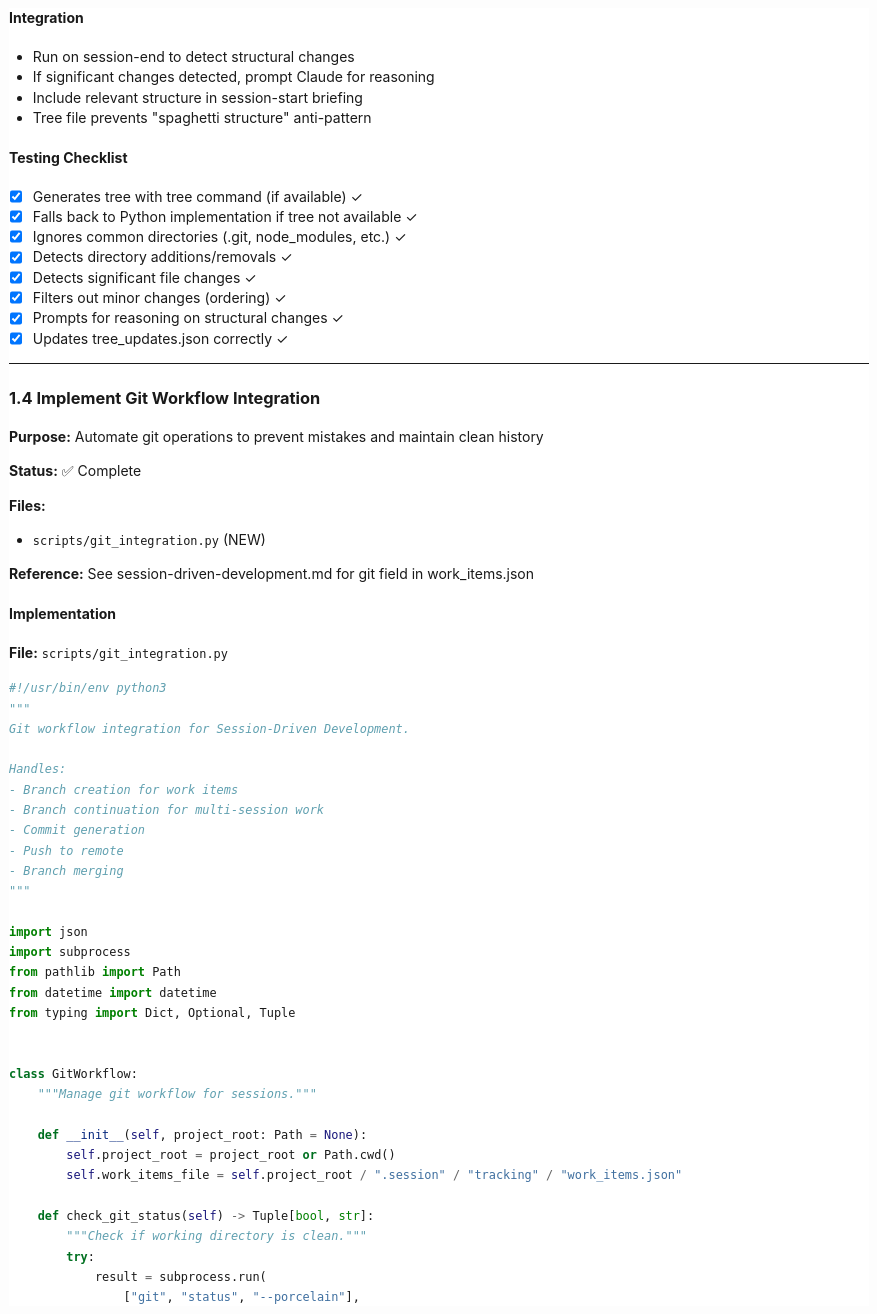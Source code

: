 #### Integration

- Run on session-end to detect structural changes
- If significant changes detected, prompt Claude for reasoning
- Include relevant structure in session-start briefing
- Tree file prevents "spaghetti structure" anti-pattern

#### Testing Checklist

- [x] Generates tree with tree command (if available) ✓
- [x] Falls back to Python implementation if tree not available ✓
- [x] Ignores common directories (.git, node_modules, etc.) ✓
- [x] Detects directory additions/removals ✓
- [x] Detects significant file changes ✓
- [x] Filters out minor changes (ordering) ✓
- [x] Prompts for reasoning on structural changes ✓
- [x] Updates tree_updates.json correctly ✓

---

### 1.4 Implement Git Workflow Integration

**Purpose:** Automate git operations to prevent mistakes and maintain clean history

**Status:** ✅ Complete

**Files:**
- `scripts/git_integration.py` (NEW)

**Reference:** See session-driven-development.md for git field in work_items.json

#### Implementation

**File:** `scripts/git_integration.py`

```python
#!/usr/bin/env python3
"""
Git workflow integration for Session-Driven Development.

Handles:
- Branch creation for work items
- Branch continuation for multi-session work
- Commit generation
- Push to remote
- Branch merging
"""

import json
import subprocess
from pathlib import Path
from datetime import datetime
from typing import Dict, Optional, Tuple


class GitWorkflow:
    """Manage git workflow for sessions."""
    
    def __init__(self, project_root: Path = None):
        self.project_root = project_root or Path.cwd()
        self.work_items_file = self.project_root / ".session" / "tracking" / "work_items.json"
    
    def check_git_status(self) -> Tuple[bool, str]:
        """Check if working directory is clean."""
        try:
            result = subprocess.run(
                ["git", "status", "--porcelain"],
```